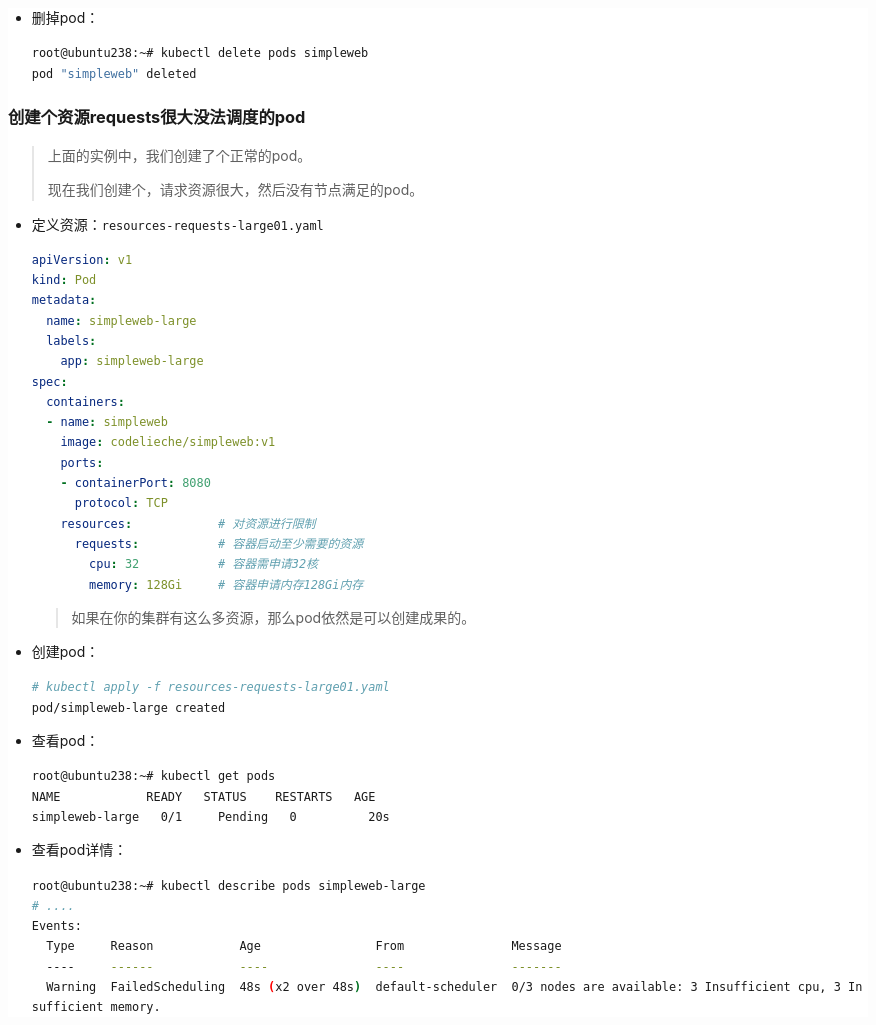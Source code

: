 - 删掉pod：

  ```bash
  root@ubuntu238:~# kubectl delete pods simpleweb
  pod "simpleweb" deleted
  ```

### 创建个资源requests很大没法调度的pod

> 上面的实例中，我们创建了个正常的pod。
>
> 现在我们创建个，请求资源很大，然后没有节点满足的pod。

- 定义资源：`resources-requests-large01.yaml`

  ```yaml
  apiVersion: v1
  kind: Pod
  metadata:
    name: simpleweb-large
    labels:
      app: simpleweb-large
  spec:
    containers:
    - name: simpleweb
      image: codelieche/simpleweb:v1
      ports:
      - containerPort: 8080
        protocol: TCP
      resources:            # 对资源进行限制
        requests:           # 容器启动至少需要的资源
          cpu: 32           # 容器需申请32核
          memory: 128Gi     # 容器申请内存128Gi内存
  ```

  > 如果在你的集群有这么多资源，那么pod依然是可以创建成果的。

- 创建pod：

  ```bash
  # kubectl apply -f resources-requests-large01.yaml
  pod/simpleweb-large created
  ```

- 查看pod：

  ```bash
  root@ubuntu238:~# kubectl get pods
  NAME            READY   STATUS    RESTARTS   AGE
  simpleweb-large   0/1     Pending   0          20s
  ```

- 查看pod详情：

  ```bash
  root@ubuntu238:~# kubectl describe pods simpleweb-large
  # ....
  Events:
    Type     Reason            Age                From               Message
    ----     ------            ----               ----               -------
    Warning  FailedScheduling  48s (x2 over 48s)  default-scheduler  0/3 nodes are available: 3 Insufficient cpu, 3 Insufficient memory.
  ```
